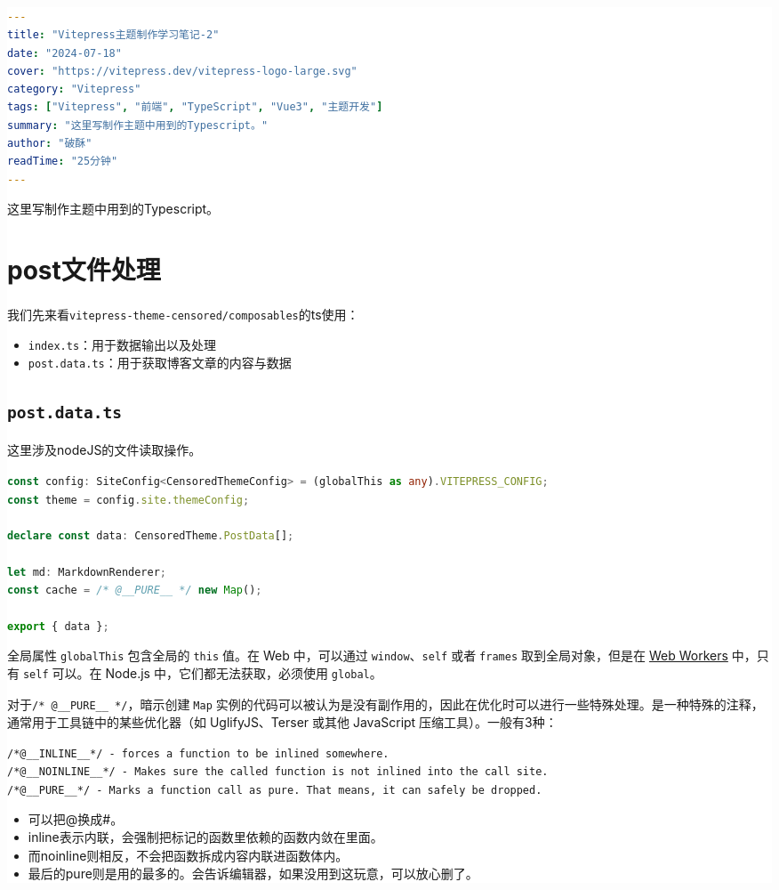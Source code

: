 ```yaml
---
title: "Vitepress主题制作学习笔记-2"
date: "2024-07-18"
cover: "https://vitepress.dev/vitepress-logo-large.svg"
category: "Vitepress"
tags: ["Vitepress", "前端", "TypeScript", "Vue3", "主题开发"]
summary: "这里写制作主题中用到的Typescript。"
author: "破酥"
readTime: "25分钟"
---
```




这里写制作主题中用到的Typescript。



# post文件处理

我们先来看`vitepress-theme-censored/composables`的ts使用：

- `index.ts`：用于数据输出以及处理
- `post.data.ts`：用于获取博客文章的内容与数据

## `post.data.ts`

这里涉及nodeJS的文件读取操作。

```typescript
const config: SiteConfig<CensoredThemeConfig> = (globalThis as any).VITEPRESS_CONFIG;
const theme = config.site.themeConfig;

declare const data: CensoredTheme.PostData[];

let md: MarkdownRenderer;
const cache = /* @__PURE__ */ new Map();

export { data };
```

全局属性 `globalThis` 包含全局的 `this` 值。在 Web 中，可以通过 `window`、`self` 或者 `frames` 取到全局对象，但是在 [Web Workers](https://developer.mozilla.org/zh-CN/docs/Web/API/Worker) 中，只有 `self` 可以。在 Node.js 中，它们都无法获取，必须使用 `global`。

对于`/* @__PURE__ */`，暗示创建 `Map` 实例的代码可以被认为是没有副作用的，因此在优化时可以进行一些特殊处理。是一种特殊的注释，通常用于工具链中的某些优化器（如 UglifyJS、Terser 或其他 JavaScript 压缩工具）。一般有3种：

```
/*@__INLINE__*/ - forces a function to be inlined somewhere.
/*@__NOINLINE__*/ - Makes sure the called function is not inlined into the call site.
/*@__PURE__*/ - Marks a function call as pure. That means, it can safely be dropped.
```

- 可以把@换成#。
- inline表示内联，会强制把标记的函数里依赖的函数内敛在里面。
- 而noinline则相反，不会把函数拆成内容内联进函数体内。
- 最后的pure则是用的最多的。会告诉编辑器，如果没用到这玩意，可以放心删了。
